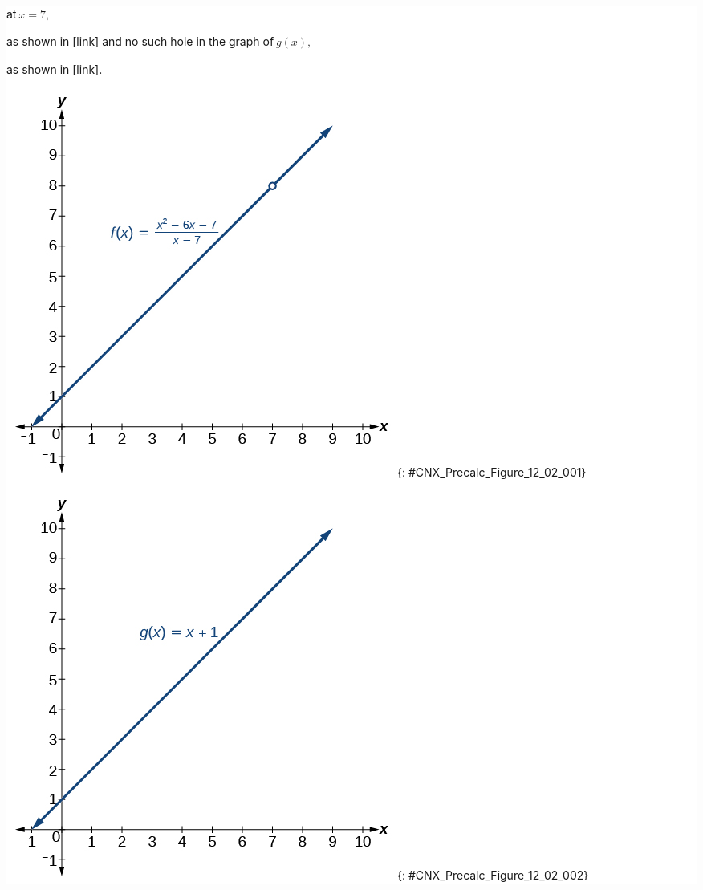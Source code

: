 at<math xmlns="http://www.w3.org/1998/Math/MathML"><mtext> </mtext> <mrow> <mi>x</mi><mo>=</mo><mn>7</mn><mo>,</mo> </mrow> </math>

 as shown in [\[link\]](#CNX_Precalc_Figure_12_02_001) and no such hole in the graph of<math xmlns="http://www.w3.org/1998/Math/MathML"><mtext> </mtext> <mrow> <mi>g</mi><mrow><mo>(</mo> <mi>x</mi> <mo>)</mo></mrow><mo>,</mo> </mrow> </math>

 as shown in [\[link\]](#CNX_Precalc_Figure_12_02_002).

![Graph of an increasing function where f(x) = (x^2-6x-7)\\(x-7) with a discontinuity at (7, 8)](../resources/CNX_Precalc_Figure_12_02_001.jpg "The graph of function&#x2009;&#10; f&#10;&#x2009;contains a break at &#10; &#10;  x=7&#10; &#10; and is therefore not continuous at&#x2009;&#10; &#10;  x=7.&#10; &#10;"){: #CNX_Precalc_Figure_12_02_001}

![Graph of an increasing function where g(x) = x+1](../resources/CNX_Precalc_Figure_12_02_002.jpg "The graph of function&#x2009;&#10; g&#10;&#x2009;is continuous."){: #CNX_Precalc_Figure_12_02_002}

